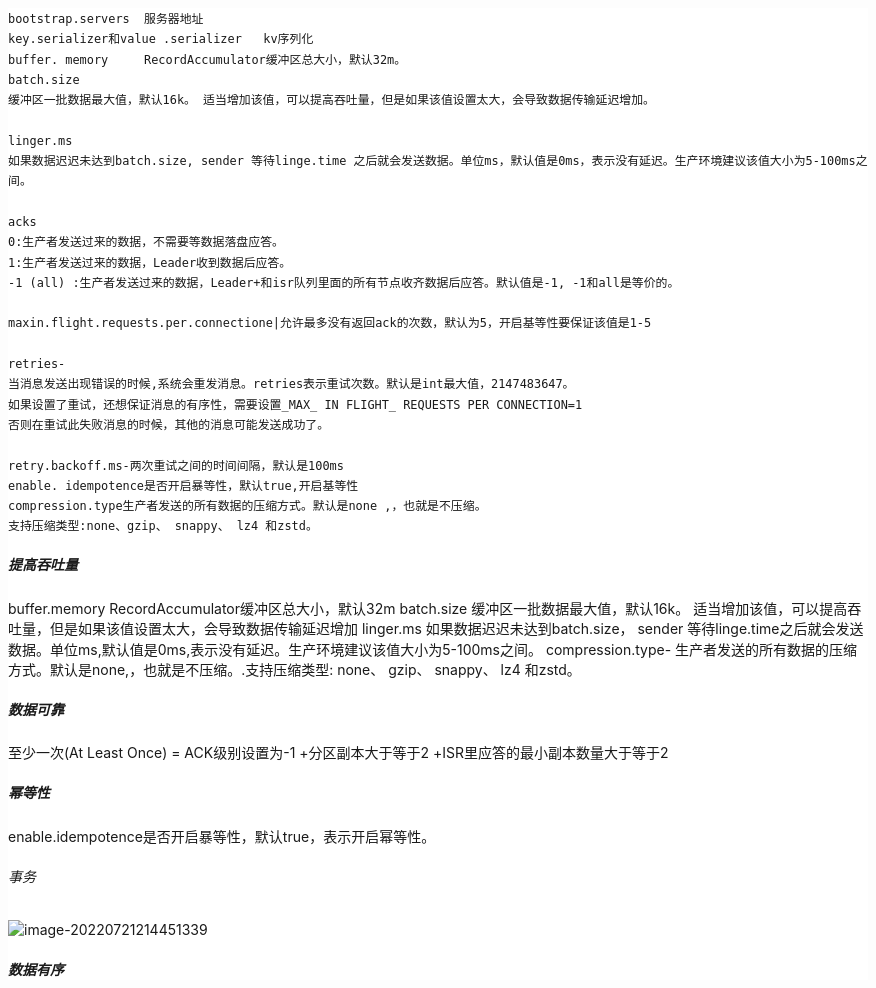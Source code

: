 
```shell
bootstrap.servers  服务器地址
key.serializer和value .serializer   kv序列化
buffer. memory     RecordAccumulator缓冲区总大小，默认32m。
batch.size
缓冲区一批数据最大值，默认16k。 适当增加该值，可以提高吞吐量，但是如果该值设置太大，会导致数据传输延迟增加。

linger.ms
如果数据迟迟未达到batch.size, sender 等待linge.time 之后就会发送数据。单位ms，默认值是0ms，表示没有延迟。生产环境建议该值大小为5-100ms之间。

acks
0:生产者发送过来的数据，不需要等数据落盘应答。
1:生产者发送过来的数据，Leader收到数据后应答。
-1 (all) :生产者发送过来的数据，Leader+和isr队列里面的所有节点收齐数据后应答。默认值是-1, -1和all是等价的。

maxin.flight.requests.per.connectione|允许最多没有返回ack的次数，默认为5，开启基等性要保证该值是1-5

retries-
当消息发送出现错误的时候,系统会重发消息。retries表示重试次数。默认是int最大值，2147483647。 
如果设置了重试，还想保证消息的有序性，需要设置_MAX_ IN FLIGHT_ REQUESTS PER CONNECTION=1
否则在重试此失败消息的时候，其他的消息可能发送成功了。

retry.backoff.ms-两次重试之间的时间间隔，默认是100ms
enable. idempotence是否开启暴等性，默认true,开启基等性
compression.type生产者发送的所有数据的压缩方式。默认是none ,，也就是不压缩。
支持压缩类型:none、gzip、 snappy、 lz4 和zstd。
```

##### 提高吞吐量

buffer.memory
RecordAccumulator缓冲区总大小，默认32m
batch.size
缓冲区一批数据最大值，默认16k。 适当增加该值，可以提高吞吐量，但是如果该值设置太大，会导致数据传输延迟增加
linger.ms
如果数据迟迟未达到batch.size， sender 等待linge.time之后就会发送数据。单位ms,默认值是0ms,表示没有延迟。生产环境建议该值大小为5-100ms之间。
compression.type-
生产者发送的所有数据的压缩方式。默认是none,，也就是不压缩。.支持压缩类型: none、 gzip、 snappy、 lz4 和zstd。

##### 数据可靠

至少一次(At Least Once) = ACK级别设置为-1 +分区副本大于等于2 +ISR里应答的最小副本数量大于等于2

##### 幂等性

enable.idempotence是否开启暴等性，默认true，表示开启幂等性。

###### 事务

![image-20220721214451339](https://cuichonghe.oss-cn-shenzhen.aliyuncs.com/markdown/image-20220721214451339.png)

##### 数据有序
